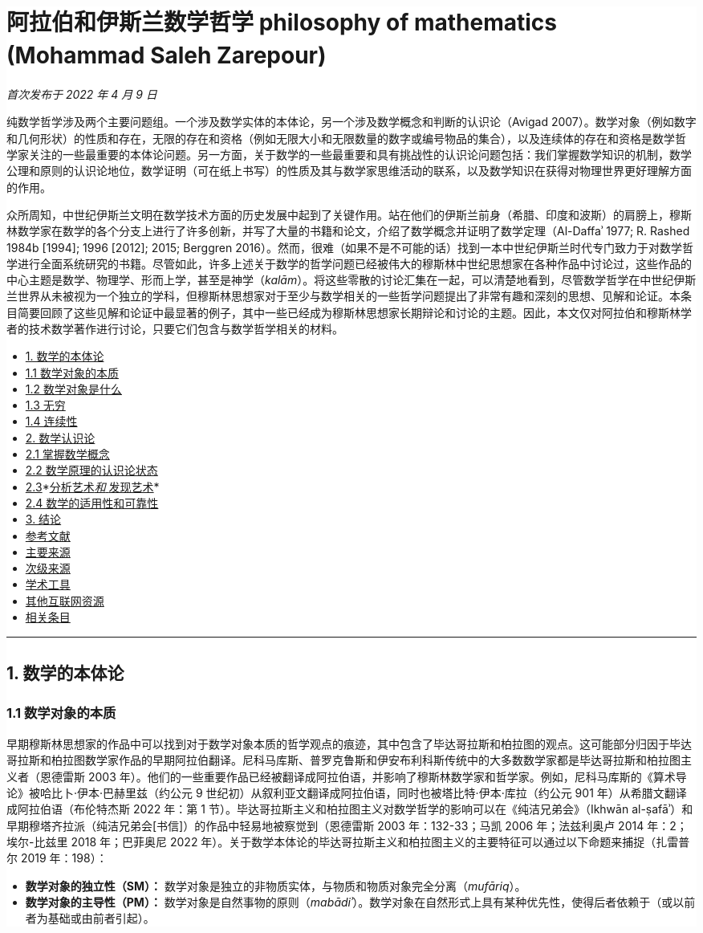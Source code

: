 # 阿拉伯和伊斯兰数学哲学 philosophy of mathematics (Mohammad Saleh Zarepour)

_首次发布于 2022 年 4 月 9 日_

纯数学哲学涉及两个主要问题组。一个涉及数学实体的本体论，另一个涉及数学概念和判断的认识论（Avigad 2007）。数学对象（例如数字和几何形状）的性质和存在，无限的存在和资格（例如无限大小和无限数量的数字或编号物品的集合），以及连续体的存在和资格是数学哲学家关注的一些最重要的本体论问题。另一方面，关于数学的一些最重要和具有挑战性的认识论问题包括：我们掌握数学知识的机制，数学公理和原则的认识论地位，数学证明（可在纸上书写）的性质及其与数学家思维活动的联系，以及数学知识在获得对物理世界更好理解方面的作用。

众所周知，中世纪伊斯兰文明在数学技术方面的历史发展中起到了关键作用。站在他们的伊斯兰前身（希腊、印度和波斯）的肩膀上，穆斯林数学家在数学的各个分支上进行了许多创新，并写了大量的书籍和论文，介绍了数学概念并证明了数学定理（Al-Daffaʾ 1977; R. Rashed 1984b \[1994]; 1996 \[2012]; 2015; Berggren 2016）。然而，很难（如果不是不可能的话）找到一本中世纪伊斯兰时代专门致力于对数学哲学进行全面系统研究的书籍。尽管如此，许多上述关于数学的哲学问题已经被伟大的穆斯林中世纪思想家在各种作品中讨论过，这些作品的中心主题是数学、物理学、形而上学，甚至是神学（_kalām_）。将这些零散的讨论汇集在一起，可以清楚地看到，尽管数学哲学在中世纪伊斯兰世界从未被视为一个独立的学科，但穆斯林思想家对于至少与数学相关的一些哲学问题提出了非常有趣和深刻的思想、见解和论证。本条目简要回顾了这些见解和论证中最显著的例子，其中一些已经成为穆斯林思想家长期辩论和讨论的主题。因此，本文仅对阿拉伯和穆斯林学者的技术数学著作进行讨论，只要它们包含与数学哲学相关的材料。

* [1. 数学的本体论](https://plato.stanford.edu/entries/arabic-islamic-phil-math/#OntoMath)
* [1.1 数学对象的本质](https://plato.stanford.edu/entries/arabic-islamic-phil-math/#WhatMathObjeNot)
* [1.2 数学对象是什么](https://plato.stanford.edu/entries/arabic-islamic-phil-math/#WhatMathObje)
* [1.3 无穷](https://plato.stanford.edu/entries/arabic-islamic-phil-math/#Infi)
* [1.4 连续性](https://plato.stanford.edu/entries/arabic-islamic-phil-math/#Cont)
* [2. 数学认识论](https://plato.stanford.edu/entries/arabic-islamic-phil-math/#EpisMath)
* [2.1 掌握数学概念](https://plato.stanford.edu/entries/arabic-islamic-phil-math/#GrasMathConc)
* [2.2 数学原理的认识论状态](https://plato.stanford.edu/entries/arabic-islamic-phil-math/#EpisStatPrinMath)
* [2.3 ](https://plato.stanford.edu/entries/arabic-islamic-phil-math/#ArsAnalArsInve)​\*[分析艺术](https://plato.stanford.edu/entries/arabic-islamic-phil-math/#ArsAnalArsInve)_​_[ _和_ ](https://plato.stanford.edu/entries/arabic-islamic-phil-math/#ArsAnalArsInve)_​_[发现艺术](https://plato.stanford.edu/entries/arabic-islamic-phil-math/#ArsAnalArsInve)\*
* [2.4 数学的适用性和可靠性](https://plato.stanford.edu/entries/arabic-islamic-phil-math/#ApplReliMath)
* [3. 结论](https://plato.stanford.edu/entries/arabic-islamic-phil-math/#Conc)
* [参考文献](https://plato.stanford.edu/entries/arabic-islamic-phil-math/#Bib)
* [主要来源](https://plato.stanford.edu/entries/arabic-islamic-phil-math/#PrimSour)
* [次级来源](https://plato.stanford.edu/entries/arabic-islamic-phil-math/#SconSour)
* [学术工具](https://plato.stanford.edu/entries/arabic-islamic-phil-math/#Aca)
* [其他互联网资源](https://plato.stanford.edu/entries/arabic-islamic-phil-math/#Oth)
* [相关条目](https://plato.stanford.edu/entries/arabic-islamic-phil-math/#Rel)

***

## 1. 数学的本体论

### 1.1 数学对象的本质

早期穆斯林思想家的作品中可以找到对于数学对象本质的哲学观点的痕迹，其中包含了毕达哥拉斯和柏拉图的观点。这可能部分归因于毕达哥拉斯和柏拉图数学家作品的早期阿拉伯翻译。尼科马库斯、普罗克鲁斯和伊安布利科斯传统中的大多数数学家都是毕达哥拉斯和柏拉图主义者（恩德雷斯 2003 年）。他们的一些重要作品已经被翻译成阿拉伯语，并影响了穆斯林数学家和哲学家。例如，尼科马库斯的《算术导论》被哈比卜·伊本·巴赫里兹（约公元 9 世纪初）从叙利亚文翻译成阿拉伯语，同时也被塔比特·伊本·库拉（约公元 901 年）从希腊文翻译成阿拉伯语（布伦特杰斯 2022 年：第 1 节）。毕达哥拉斯主义和柏拉图主义对数学哲学的影响可以在《纯洁兄弟会》（Ikhwān al-ṣafāʾ）和早期穆塔齐拉派（纯洁兄弟会\[书信]）的作品中轻易地被察觉到（恩德雷斯 2003 年：132-33；马凯 2006 年；法兹利奥卢 2014 年：2；埃尔-比兹里 2018 年；巴菲奥尼 2022 年）。关于数学本体论的毕达哥拉斯主义和柏拉图主义的主要特征可以通过以下命题来捕捉（扎雷普尔 2019 年：198）：

* **数学对象的独立性（SM）：** 数学对象是独立的非物质实体，与物质和物质对象完全分离（_mufāriq_）。
* **数学对象的主导性（PM）：** 数学对象是自然事物的原则（_mabādiʾ_）。数学对象在自然形式上具有某种优先性，使得后者依赖于（或以前者为基础或由前者引起）。
